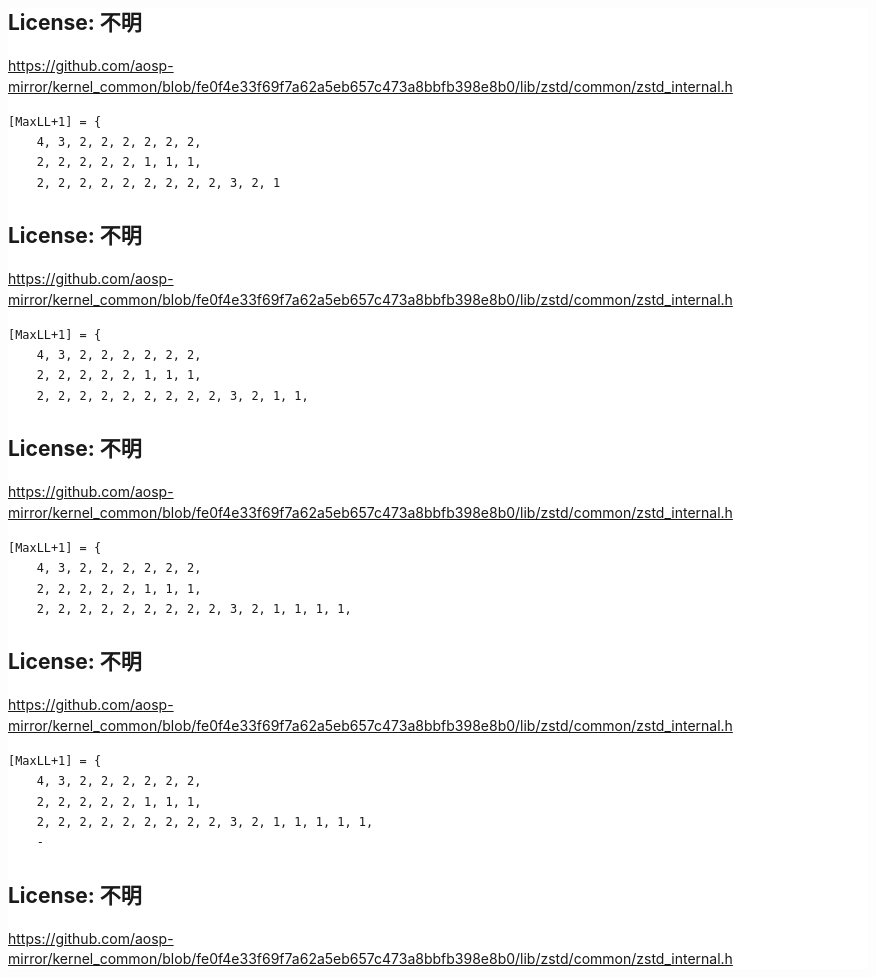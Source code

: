 
## License: 不明
https://github.com/aosp-mirror/kernel_common/blob/fe0f4e33f69f7a62a5eb657c473a8bbfb398e8b0/lib/zstd/common/zstd_internal.h

```
[MaxLL+1] = {
    4, 3, 2, 2, 2, 2, 2, 2,
    2, 2, 2, 2, 2, 1, 1, 1,
    2, 2, 2, 2, 2, 2, 2, 2, 2, 3, 2, 1
```


## License: 不明
https://github.com/aosp-mirror/kernel_common/blob/fe0f4e33f69f7a62a5eb657c473a8bbfb398e8b0/lib/zstd/common/zstd_internal.h

```
[MaxLL+1] = {
    4, 3, 2, 2, 2, 2, 2, 2,
    2, 2, 2, 2, 2, 1, 1, 1,
    2, 2, 2, 2, 2, 2, 2, 2, 2, 3, 2, 1, 1, 
```


## License: 不明
https://github.com/aosp-mirror/kernel_common/blob/fe0f4e33f69f7a62a5eb657c473a8bbfb398e8b0/lib/zstd/common/zstd_internal.h

```
[MaxLL+1] = {
    4, 3, 2, 2, 2, 2, 2, 2,
    2, 2, 2, 2, 2, 1, 1, 1,
    2, 2, 2, 2, 2, 2, 2, 2, 2, 3, 2, 1, 1, 1, 1,
```


## License: 不明
https://github.com/aosp-mirror/kernel_common/blob/fe0f4e33f69f7a62a5eb657c473a8bbfb398e8b0/lib/zstd/common/zstd_internal.h

```
[MaxLL+1] = {
    4, 3, 2, 2, 2, 2, 2, 2,
    2, 2, 2, 2, 2, 1, 1, 1,
    2, 2, 2, 2, 2, 2, 2, 2, 2, 3, 2, 1, 1, 1, 1, 1,
    -
```


## License: 不明
https://github.com/aosp-mirror/kernel_common/blob/fe0f4e33f69f7a62a5eb657c473a8bbfb398e8b0/lib/zstd/common/zstd_internal.h

